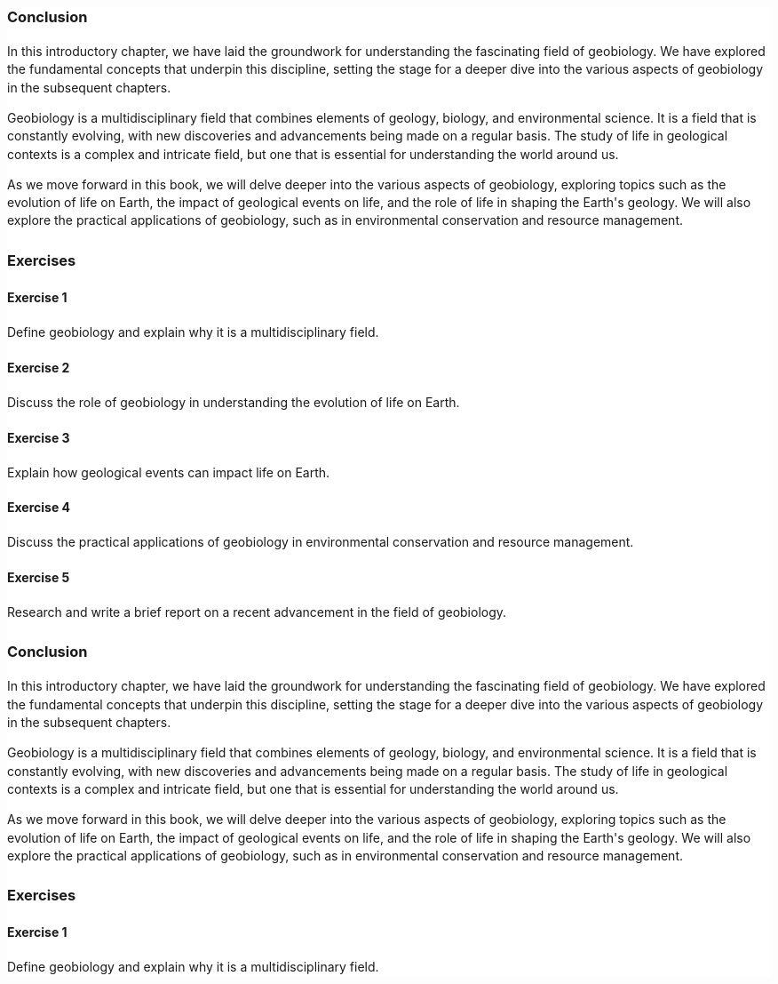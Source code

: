 ### Conclusion

In this introductory chapter, we have laid the groundwork for understanding the fascinating field of geobiology. We have explored the fundamental concepts that underpin this discipline, setting the stage for a deeper dive into the various aspects of geobiology in the subsequent chapters. 

Geobiology is a multidisciplinary field that combines elements of geology, biology, and environmental science. It is a field that is constantly evolving, with new discoveries and advancements being made on a regular basis. The study of life in geological contexts is a complex and intricate field, but one that is essential for understanding the world around us.

As we move forward in this book, we will delve deeper into the various aspects of geobiology, exploring topics such as the evolution of life on Earth, the impact of geological events on life, and the role of life in shaping the Earth's geology. We will also explore the practical applications of geobiology, such as in environmental conservation and resource management.

### Exercises

#### Exercise 1
Define geobiology and explain why it is a multidisciplinary field.

#### Exercise 2
Discuss the role of geobiology in understanding the evolution of life on Earth.

#### Exercise 3
Explain how geological events can impact life on Earth.

#### Exercise 4
Discuss the practical applications of geobiology in environmental conservation and resource management.

#### Exercise 5
Research and write a brief report on a recent advancement in the field of geobiology.

### Conclusion

In this introductory chapter, we have laid the groundwork for understanding the fascinating field of geobiology. We have explored the fundamental concepts that underpin this discipline, setting the stage for a deeper dive into the various aspects of geobiology in the subsequent chapters. 

Geobiology is a multidisciplinary field that combines elements of geology, biology, and environmental science. It is a field that is constantly evolving, with new discoveries and advancements being made on a regular basis. The study of life in geological contexts is a complex and intricate field, but one that is essential for understanding the world around us.

As we move forward in this book, we will delve deeper into the various aspects of geobiology, exploring topics such as the evolution of life on Earth, the impact of geological events on life, and the role of life in shaping the Earth's geology. We will also explore the practical applications of geobiology, such as in environmental conservation and resource management.

### Exercises

#### Exercise 1
Define geobiology and explain why it is a multidisciplinary field.

